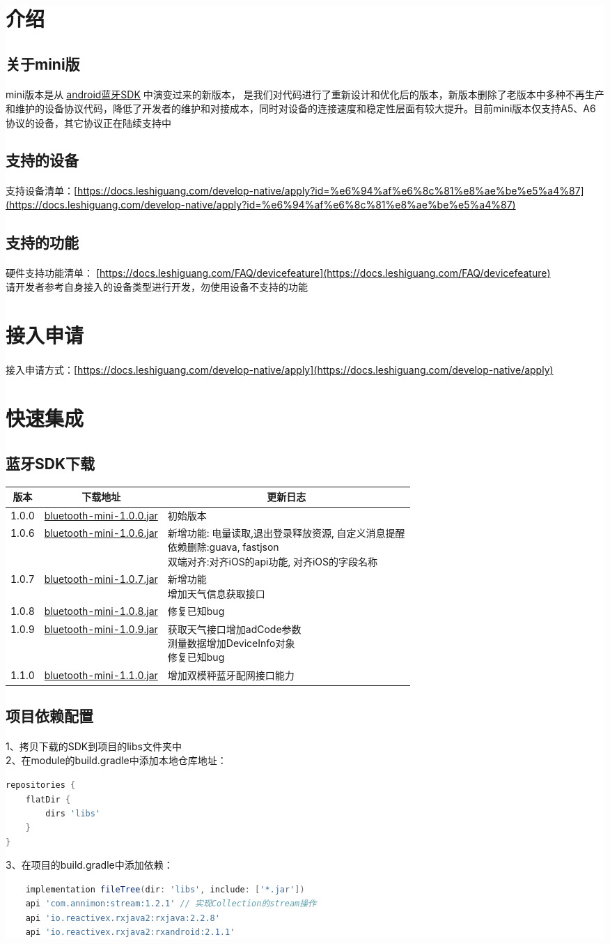 <a name="Lvop0"></a>
# 介绍
<a name="J3EzZ"></a>
## 关于mini版
mini版本是从 [android蓝牙SDK](https://docs.leshiguang.com/develop-native/android/bluetooth) 中演变过来的新版本， 是我们对代码进行了重新设计和优化后的版本，新版本删除了老版本中多种不再生产和维护的设备协议代码，降低了开发者的维护和对接成本，同时对设备的连接速度和稳定性层面有较大提升。目前mini版本仅支持A5、A6协议的设备，其它协议正在陆续支持中
<a name="fXbDw"></a>
## 支持的设备
支持设备清单：[https://docs.leshiguang.com/develop-native/apply?id=%e6%94%af%e6%8c%81%e8%ae%be%e5%a4%87](https://docs.leshiguang.com/develop-native/apply?id=%e6%94%af%e6%8c%81%e8%ae%be%e5%a4%87)
<a name="zHJbS"></a>
## 支持的功能
硬件支持功能清单： [https://docs.leshiguang.com/FAQ/devicefeature](https://docs.leshiguang.com/FAQ/devicefeature)<br />请开发者参考自身接入的设备类型进行开发，勿使用设备不支持的功能
<a name="i9Pmn"></a>
# 接入申请
接入申请方式：[https://docs.leshiguang.com/develop-native/apply](https://docs.leshiguang.com/develop-native/apply)
<a name="njsPz"></a>
# 快速集成
<a name="RHFUx"></a>
## 蓝牙SDK下载
| 版本 | 下载地址 | 更新日志 |
| --- | --- | --- |
| 1.0.0 | [bluetooth-mini-1.0.0.jar](https://github.com/leshiguang/maven-repository/packages/575505) | 初始版本 |
| 1.0.6 | [bluetooth-mini-1.0.6.jar](https://github.com/leshiguang/maven-repository/packages/575505) | 新增功能: 电量读取,退出登录释放资源, 自定义消息提醒<br />依赖删除:guava, fastjson<br />双端对齐:对齐iOS的api功能, 对齐iOS的字段名称 |
| 1.0.7 | [bluetooth-mini-1.0.7.jar](https://github.com/leshiguang/maven-repository/packages/575505) | 新增功能<br />增加天气信息获取接口 |
| 1.0.8 | [bluetooth-mini-1.0.8.jar](https://github.com/leshiguang/maven-repository/packages/575505) | 修复已知bug |
| 1.0.9 | [bluetooth-mini-1.0.9.jar](https://github.com/leshiguang/maven-repository/packages/575505) | 获取天气接口增加adCode参数<br />测量数据增加DeviceInfo对象<br />修复已知bug |
| 1.1.0 | [bluetooth-mini-1.1.0.jar](https://github.com/leshiguang/maven-repository/packages/575505) | 增加双模秤蓝牙配网接口能力 |



<a name="LVJNh"></a>
## 项目依赖配置
1、拷贝下载的SDK到项目的libs文件夹中<br />2、在module的build.gradle中添加本地仓库地址：
```groovy
repositories {
    flatDir {
        dirs 'libs'
    }
}
```
3、在项目的build.gradle中添加依赖：
```groovy
    implementation fileTree(dir: 'libs', include: ['*.jar'])
    api 'com.annimon:stream:1.2.1' // 实现Collection的stream操作
  	api 'io.reactivex.rxjava2:rxjava:2.2.8'
    api 'io.reactivex.rxjava2:rxandroid:2.1.1'

```